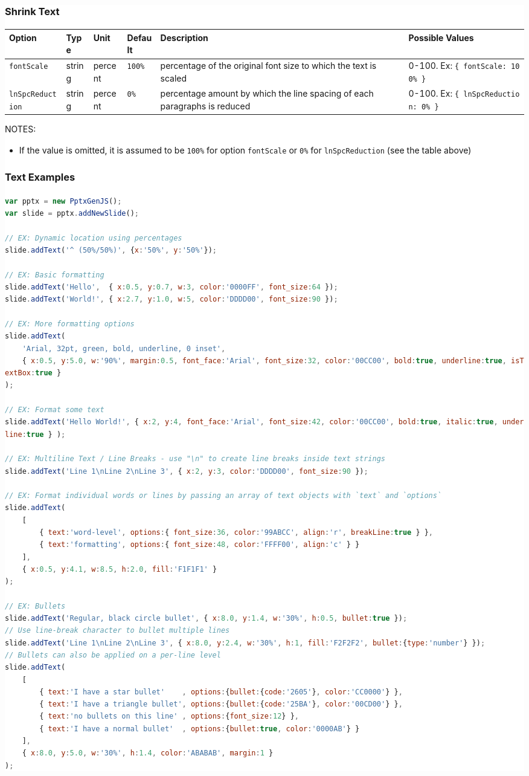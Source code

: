 ### Shrink Text
| Option           | Type    | Unit    | Default    | Description                                                               | Possible Values                     |
| :--------------- | :------ | :------ | :--------- | :------------------------------------------------------------------------ | :---------------------------------- |
| `fontScale`      | string  | percent | `100%`    | percentage of the original font size to which the text is scaled          | 0-100. Ex: `{ fontScale: 100% }`    |
| `lnSpcReduction` | string  | percent | `0%`      | percentage amount by which the line spacing of each paragraphs is reduced | 0-100. Ex: `{ lnSpcReduction: 0% }` |

NOTES:
* If the value is omitted, it is assumed to be `100%` for option `fontScale` or `0%` for `lnSpcReduction` (see the table above)

### Text Examples
```javascript
var pptx = new PptxGenJS();
var slide = pptx.addNewSlide();

// EX: Dynamic location using percentages
slide.addText('^ (50%/50%)', {x:'50%', y:'50%'});

// EX: Basic formatting
slide.addText('Hello',  { x:0.5, y:0.7, w:3, color:'0000FF', font_size:64 });
slide.addText('World!', { x:2.7, y:1.0, w:5, color:'DDDD00', font_size:90 });

// EX: More formatting options
slide.addText(
    'Arial, 32pt, green, bold, underline, 0 inset',
    { x:0.5, y:5.0, w:'90%', margin:0.5, font_face:'Arial', font_size:32, color:'00CC00', bold:true, underline:true, isTextBox:true }
);

// EX: Format some text
slide.addText('Hello World!', { x:2, y:4, font_face:'Arial', font_size:42, color:'00CC00', bold:true, italic:true, underline:true } );

// EX: Multiline Text / Line Breaks - use "\n" to create line breaks inside text strings
slide.addText('Line 1\nLine 2\nLine 3', { x:2, y:3, color:'DDDD00', font_size:90 });

// EX: Format individual words or lines by passing an array of text objects with `text` and `options`
slide.addText(
    [
        { text:'word-level', options:{ font_size:36, color:'99ABCC', align:'r', breakLine:true } },
        { text:'formatting', options:{ font_size:48, color:'FFFF00', align:'c' } }
    ],
    { x:0.5, y:4.1, w:8.5, h:2.0, fill:'F1F1F1' }
);

// EX: Bullets
slide.addText('Regular, black circle bullet', { x:8.0, y:1.4, w:'30%', h:0.5, bullet:true });
// Use line-break character to bullet multiple lines
slide.addText('Line 1\nLine 2\nLine 3', { x:8.0, y:2.4, w:'30%', h:1, fill:'F2F2F2', bullet:{type:'number'} });
// Bullets can also be applied on a per-line level
slide.addText(
    [
        { text:'I have a star bullet'    , options:{bullet:{code:'2605'}, color:'CC0000'} },
        { text:'I have a triangle bullet', options:{bullet:{code:'25BA'}, color:'00CD00'} },
        { text:'no bullets on this line' , options:{font_size:12} },
        { text:'I have a normal bullet'  , options:{bullet:true, color:'0000AB'} }
    ],
    { x:8.0, y:5.0, w:'30%', h:1.4, color:'ABABAB', margin:1 }
);

```
